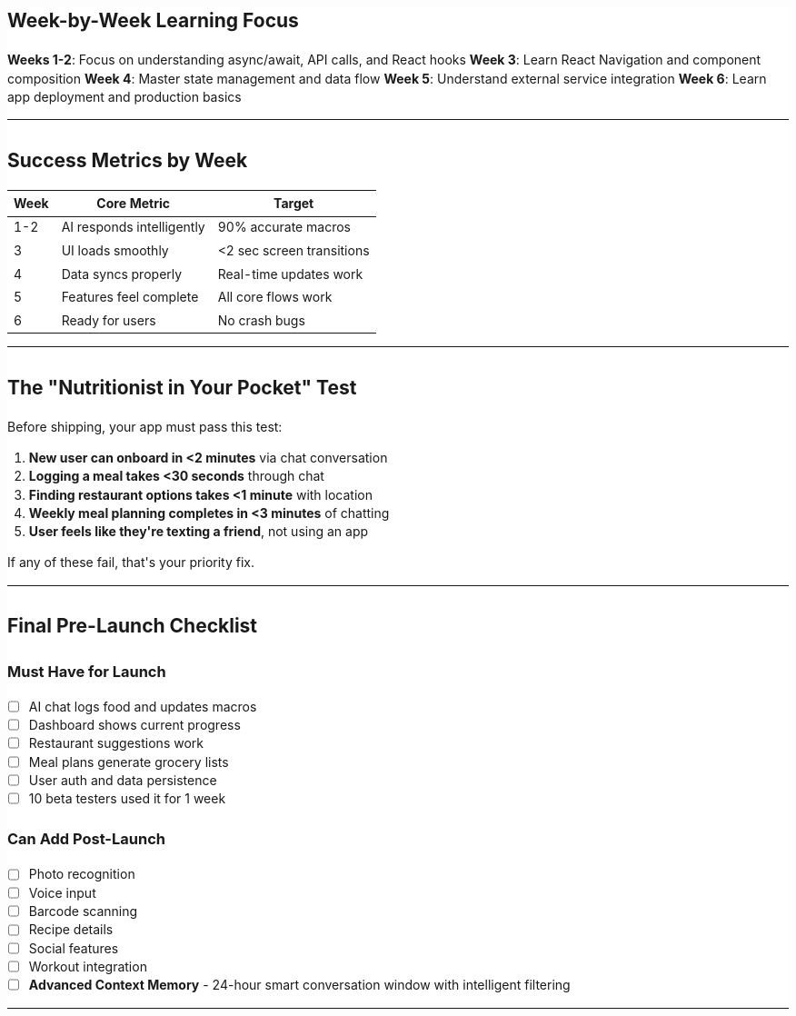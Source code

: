 ## Week-by-Week Learning Focus

**Weeks 1-2**: Focus on understanding async/await, API calls, and React hooks
**Week 3**: Learn React Navigation and component composition
**Week 4**: Master state management and data flow
**Week 5**: Understand external service integration
**Week 6**: Learn app deployment and production basics

---

## Success Metrics by Week

| Week | Core Metric | Target |
|------|------------|--------|
| 1-2 | AI responds intelligently | 90% accurate macros |
| 3 | UI loads smoothly | <2 sec screen transitions |
| 4 | Data syncs properly | Real-time updates work |
| 5 | Features feel complete | All core flows work |
| 6 | Ready for users | No crash bugs |

---

## The "Nutritionist in Your Pocket" Test

Before shipping, your app must pass this test:

1. **New user can onboard in <2 minutes** via chat conversation
2. **Logging a meal takes <30 seconds** through chat
3. **Finding restaurant options takes <1 minute** with location
4. **Weekly meal planning completes in <3 minutes** of chatting
5. **User feels like they're texting a friend**, not using an app

If any of these fail, that's your priority fix.

---

## Final Pre-Launch Checklist

### Must Have for Launch
- [ ] AI chat logs food and updates macros
- [ ] Dashboard shows current progress
- [ ] Restaurant suggestions work
- [ ] Meal plans generate grocery lists
- [ ] User auth and data persistence
- [ ] 10 beta testers used it for 1 week

### Can Add Post-Launch
- [ ] Photo recognition
- [ ] Voice input
- [ ] Barcode scanning
- [ ] Recipe details
- [ ] Social features
- [ ] Workout integration
- [ ] **Advanced Context Memory** - 24-hour smart conversation window with intelligent filtering

---